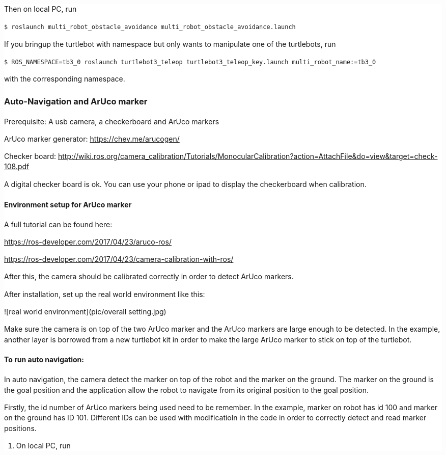 Then on local PC, run 

``` shell
$ roslaunch multi_robot_obstacle_avoidance multi_robot_obstacle_avoidance.launch
```

If you bringup the turtlebot with namespace but only wants to manipulate one of the turtlebots, run 

```shell
$ ROS_NAMESPACE=tb3_0 roslaunch turtlebot3_teleop turtlebot3_teleop_key.launch multi_robot_name:=tb3_0
```

with the corresponding namespace.



### Auto-Navigation and ArUco marker

Prerequisite: A usb camera, a checkerboard and ArUco markers

ArUco marker generator: https://chev.me/arucogen/

Checker board: http://wiki.ros.org/camera_calibration/Tutorials/MonocularCalibration?action=AttachFile&do=view&target=check-108.pdf

A digital checker board is ok. You can use your phone or ipad to display the checkerboard when calibration.

#### Environment setup for ArUco marker

A full tutorial can be found here:

https://ros-developer.com/2017/04/23/aruco-ros/

https://ros-developer.com/2017/04/23/camera-calibration-with-ros/

After this, the camera should be calibrated correctly in order to detect ArUco markers.



After installation, set up the real world environment like this:

![real world environment](pic/overall setting.jpg)

Make sure the camera is on top of the two ArUco marker and the ArUco markers are large enough to be detected. In the example, another layer is borrowed from a new turtlebot kit in order to make the large ArUco marker to stick on top of the turtlebot.



#### To run auto navigation:

In auto navigation, the camera detect the marker on top of the robot and the marker on the ground. The marker on the ground is the goal position and the application allow the robot to navigate from its original position to the goal position.

Firstly, the id number of ArUco markers being used need to be remember. In the example, marker on robot has id 100 and marker on the ground has ID 101. Different IDs can be used with modificatioln in the code in order to correctly detect and read marker positions.

1. On local PC, run
